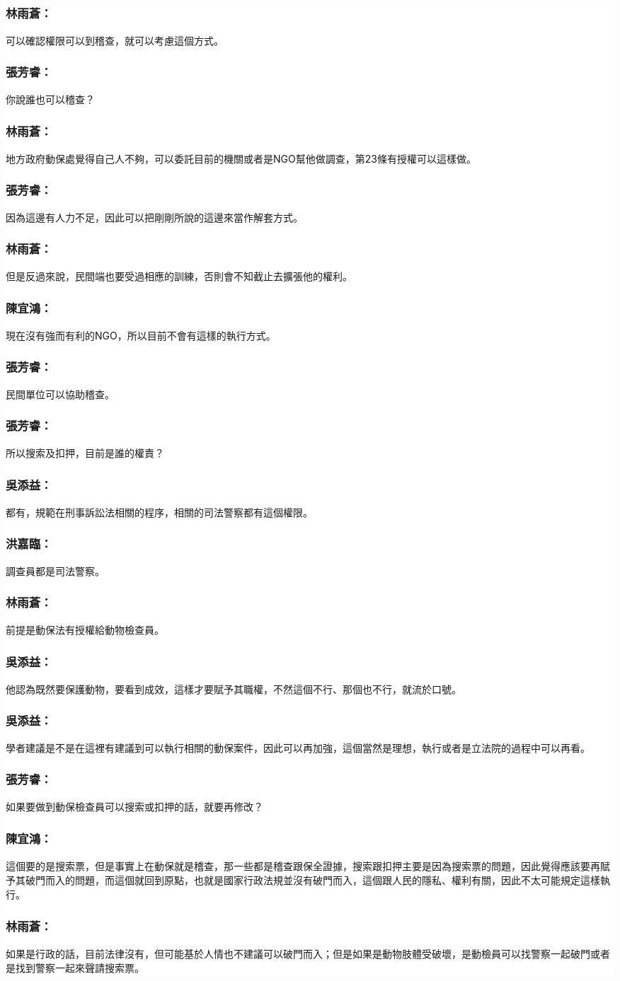 ### 林雨蒼：
可以確認權限可以到稽查，就可以考慮這個方式。

### 張芳睿：
你說誰也可以稽查？

### 林雨蒼：
地方政府動保處覺得自己人不夠，可以委託目前的機關或者是NGO幫他做調查，第23條有授權可以這樣做。

### 張芳睿：
因為這邊有人力不足，因此可以把剛剛所說的這邊來當作解套方式。

### 林雨蒼：
但是反過來說，民間端也要受過相應的訓練，否則會不知截止去擴張他的權利。

### 陳宜鴻：
現在沒有強而有利的NGO，所以目前不會有這樣的執行方式。

### 張芳睿：
民間單位可以協助稽查。

### 張芳睿：
所以搜索及扣押，目前是誰的權責？

### 吳添益：
都有，規範在刑事訴訟法相關的程序，相關的司法警察都有這個權限。

### 洪嘉臨：
調查員都是司法警察。

### 林雨蒼：
前提是動保法有授權給動物檢查員。

### 吳添益：
他認為既然要保護動物，要看到成效，這樣才要賦予其職權，不然這個不行、那個也不行，就流於口號。

### 吳添益：
學者建議是不是在這裡有建議到可以執行相關的動保案件，因此可以再加強，這個當然是理想，執行或者是立法院的過程中可以再看。

### 張芳睿：
如果要做到動保檢查員可以搜索或扣押的話，就要再修改？

### 陳宜鴻：
這個要的是搜索票，但是事實上在動保就是稽查，那一些都是稽查跟保全證據，搜索跟扣押主要是因為搜索票的問題，因此覺得應該要再賦予其破門而入的問題，而這個就回到原點，也就是國家行政法規並沒有破門而入，這個跟人民的隱私、權利有關，因此不太可能規定這樣執行。

### 林雨蒼：
如果是行政的話，目前法律沒有，但可能基於人情也不建議可以破門而入；但是如果是動物肢體受破壞，是動檢員可以找警察一起破門或者是找到警察一起來聲請搜索票。
